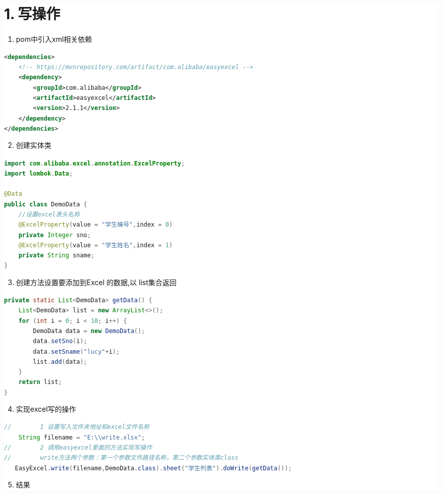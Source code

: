 # 1. 写操作
1. pom中引入xml相关依赖
```xml
<dependencies>
    <!-- https://mvnrepository.com/artifact/com.alibaba/easyexcel -->
    <dependency>
        <groupId>com.alibaba</groupId>
        <artifactId>easyexcel</artifactId>
        <version>2.1.1</version>
    </dependency>
</dependencies>
```

2. 创建实体类
```java
import com.alibaba.excel.annotation.ExcelProperty;
import lombok.Data;

@Data
public class DemoData {
    //设置excel表头名称
    @ExcelProperty(value = "学生编号",index = 0)
    private Integer sno;
    @ExcelProperty(value = "学生姓名",index = 1)
    private String sname;
}
```

3. 创建方法设置要添加到Excel 的数据,以 list集合返回
```java
private static List<DemoData> getData() {
    List<DemoData> list = new ArrayList<>();
    for (int i = 0; i < 10; i++) {
        DemoData data = new DemoData();
        data.setSno(i);
        data.setSname("lucy"+i);
        list.add(data);
    }
    return list;
}
```

4. 实现excel写的操作
```java
//        1 设置写入文件夹地址和excel文件名称
    String filename = "E:\\write.xlsx";
//        2 调用easyexcel里面的方法实现写操作
//        write方法两个参数：第一个参数文件路径名称，第二个参数实体类class
   EasyExcel.write(filename,DemoData.class).sheet("学生列表").doWrite(getData());
```

5. 结果
